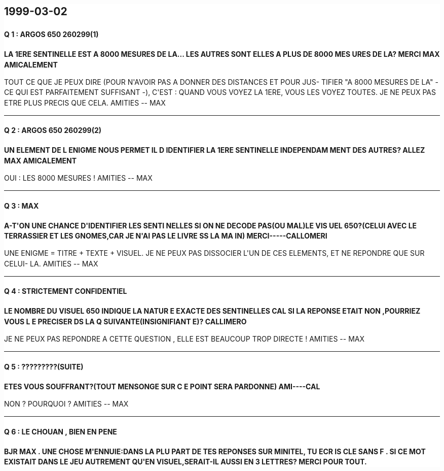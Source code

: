 ## 1999-03-02

#### Q 1 : ARGOS 650 260299(1)

**LA 1ERE SENTINELLE EST A 8000 MESURES DE  LA... LES AUTRES SONT ELLES A PLUS DE 8000 MES URES DE LA? MERCI MAX AMICALEMENT**

TOUT CE QUE JE PEUX DIRE (POUR N'AVOIR PAS A DONNER
DES DISTANCES ET POUR JUS- TIFIER "A 8000 MESURES DE LA" - CE QUI EST
PARFAITEMENT SUFFISANT -), C'EST : QUAND VOUS VOYEZ LA 1ERE, VOUS LES
VOYEZ TOUTES. JE NE PEUX PAS ETRE PLUS PRECIS QUE CELA. AMITIES -- MAX

---

#### Q 2 : ARGOS 650 260299(2)

**UN ELEMENT DE L ENIGME NOUS PERMET IL D  IDENTIFIER LA 1ERE SENTINELLE INDEPENDAM MENT DES AUTRES? ALLEZ MAX AMICALEMENT**

OUI : LES 8000 MESURES ! AMITIES -- MAX

---

#### Q 3 : MAX

**A-T'ON UNE CHANCE D'IDENTIFIER LES SENTI NELLES SI ON
NE DECODE PAS(OU MAL)LE VIS UEL 650?(CELUI AVEC LE TERRASSIER ET LES
GNOMES,CAR JE N'AI PAS LE LIVRE SS LA MA IN) MERCI-----CALLOMERI**

UNE ENIGME = TITRE + TEXTE + VISUEL. JE NE PEUX PAS
DISSOCIER L'UN DE CES ELEMENTS, ET NE REPONDRE QUE SUR CELUI- LA.
AMITIES -- MAX

---

#### Q 4 : STRICTEMENT CONFIDENTIEL

**LE NOMBRE DU VISUEL 650 INDIQUE LA NATUR E EXACTE DES
SENTINELLES CAL SI LA REPONSE ETAIT NON ,POURRIEZ VOUS L E PRECISER DS
LA Q SUIVANTE(INSIGNIFIANT E)? CALLIMERO**

JE NE PEUX PAS REPONDRE A CETTE QUESTION , ELLE EST BEAUCOUP TROP DIRECTE ! AMITIES -- MAX

---

#### Q 5 : ?????????(SUITE)

**ETES VOUS SOUFFRANT?(TOUT MENSONGE SUR C E POINT SERA PARDONNE) AMI----CAL**

NON ? POURQUOI ? AMITIES -- MAX

---

#### Q 6 : LE CHOUAN , BIEN EN PENE

**BJR MAX . UNE CHOSE M'ENNUIE:DANS LA PLU PART DE TES
REPONSES SUR MINITEL, TU ECR IS CLE SANS F . SI CE MOT EXISTAIT DANS  LE
 JEU AUTREMENT QU'EN VISUEL,SERAIT-IL  AUSSI EN 3 LETTRES? MERCI POUR
TOUT.**
